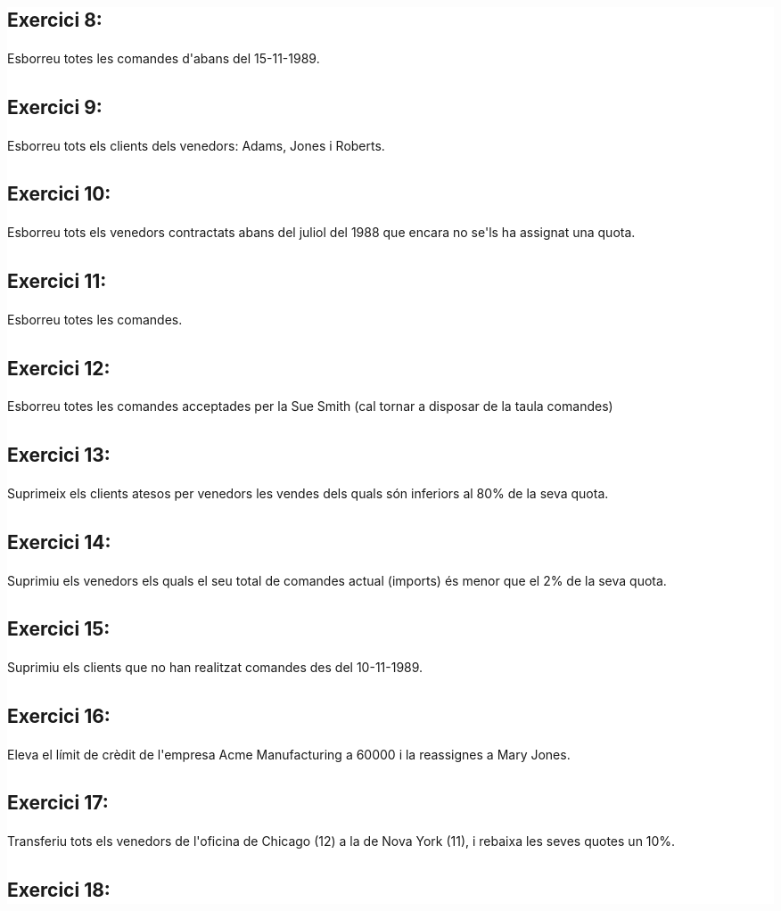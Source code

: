 
## Exercici 8:

Esborreu totes les comandes d'abans del 15-11-1989.


## Exercici 9:

Esborreu tots els clients dels venedors: Adams, Jones i Roberts.


## Exercici 10:

Esborreu tots els venedors contractats abans del juliol del 1988 que encara no se'ls ha assignat una quota.

## Exercici 11:

Esborreu totes les comandes.


## Exercici 12:

Esborreu totes les comandes acceptades per la Sue Smith (cal tornar a disposar de la taula comandes)


## Exercici 13:

Suprimeix els clients atesos per venedors les vendes dels quals són inferiors al 80% de la seva quota.


## Exercici 14:

Suprimiu els venedors els quals el seu total de comandes actual (imports) és menor que el 2% de la seva quota.

## Exercici 15:

Suprimiu els clients que no han realitzat comandes des del 10-11-1989.

## Exercici 16:

Eleva el límit de crèdit de l'empresa Acme Manufacturing a 60000 i la reassignes a Mary Jones.

## Exercici 17:

Transferiu tots els venedors de l'oficina de Chicago (12) a la de Nova York (11), i rebaixa les seves quotes un 10%.

## Exercici 18:
